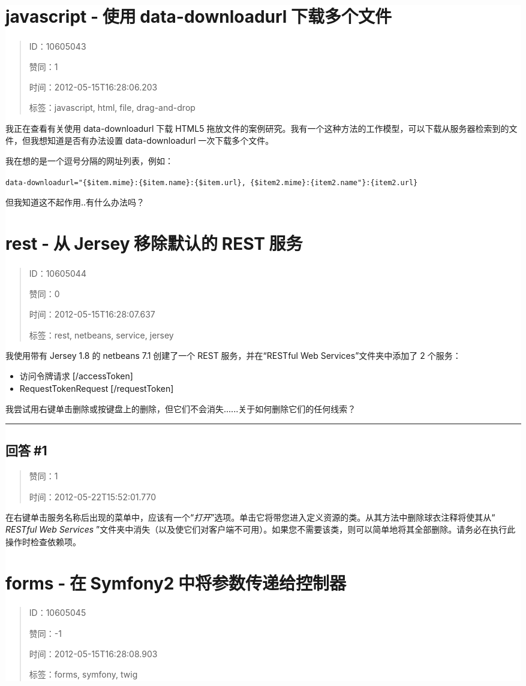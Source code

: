 # javascript - 使用 data-downloadurl 下载多个文件

> ID：10605043
> 
> 赞同：1
> 
> 时间：2012-05-15T16:28:06.203
> 
> 标签：javascript, html, file, drag-and-drop

我正在查看有关使用 data-downloadurl 下载 HTML5 拖放文件的案例研究。我有一个这种方法的工作模型，可以下载从服务器检索到的文件，但我想知道是否有办法设置 data-downloadurl 一次下载多个文件。

我在想的是一个逗号分隔的网址列表，例如：

`data-downloadurl="{$item.mime}:{$item.name}:{$item.url}, {$item2.mime}:{item2.name"}:{item2.url}`

但我知道这不起作用..有什么办法吗？

# rest - 从 Jersey 移除默认的 REST 服务

> ID：10605044
> 
> 赞同：0
> 
> 时间：2012-05-15T16:28:07.637
> 
> 标签：rest, netbeans, service, jersey

我使用带有 Jersey 1.8 的 netbeans 7.1 创建了一个 REST 服务，并在“RESTful Web Services”文件夹中添加了 2 个服务：

*   访问令牌请求 [/accessToken]
*   RequestTokenRequest [/requestToken]

我尝试用右键单击删除或按键盘上的删除，但它们不会消失......关于如何删除它们的任何线索？

* * *

## 回答 #1

> 赞同：1
> 
> 时间：2012-05-22T15:52:01.770

在右键单击服务名称后出现的菜单中，应该有一个“*打开*”选项。单击它将带您进入定义资源的类。从其方法中删除球衣注释将使其从“ *RESTful Web Services* ”文件夹中消失（以及使它们对客户端不可用）。如果您不需要该类，则可以简单地将其全部删除。请务必在执行此操作时检查依赖项。

# forms - 在 Symfony2 中将参数传递给控制器

> ID：10605045
> 
> 赞同：-1
> 
> 时间：2012-05-15T16:28:08.903
> 
> 标签：forms, symfony, twig
